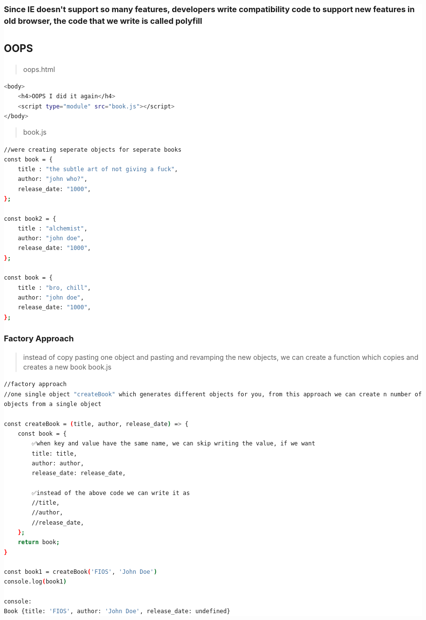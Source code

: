 ### Since IE doesn't support so many features, developers write compatibility code to support new features in old browser, the code that we write is called polyfill

## OOPS 
> oops.html
```bash 
<body>
    <h4>OOPS I did it again</h4>
    <script type="module" src="book.js"></script>
</body>
```
> book.js 
```bash 
//were creating seperate objects for seperate books 
const book = {
    title : "the subtle art of not giving a fuck", 
    author: "john who?",
    release_date: "1000",  
};

const book2 = {
    title : "alchemist", 
    author: "john doe",
    release_date: "1000",  
};

const book = {
    title : "bro, chill", 
    author: "john doe",
    release_date: "1000",  
};
```
### Factory Approach 
> instead of copy pasting one object and pasting and revamping the new objects, we can create a function which copies and creates a new book 
> book.js
```bash 
//factory approach 
//one single object "createBook" which generates different objects for you, from this approach we can create n number of objects from a single object 

const createBook = (title, author, release_date) => {
    const book = {
        ✅when key and value have the same name, we can skip writing the value, if we want 
        title: title, 
        author: author,
        release_date: release_date,

        ✅instead of the above code we can write it as 
        //title, 
        //author,
        //release_date,
    };
    return book;
}

const book1 = createBook('FIOS', 'John Doe')
console.log(book1)

console:
Book {title: 'FIOS', author: 'John Doe', release_date: undefined}
```